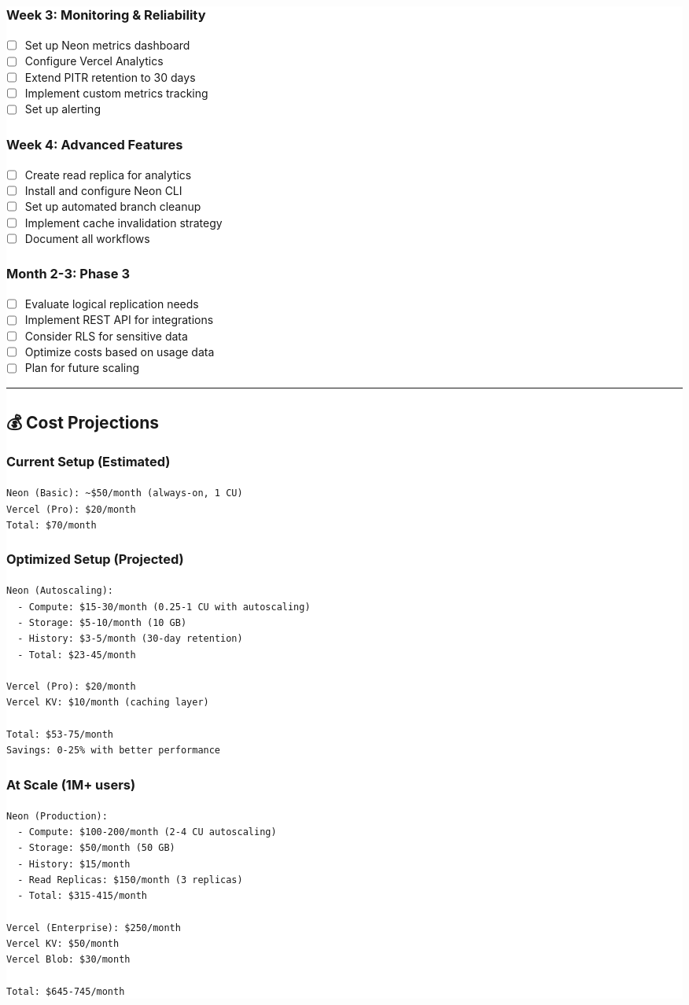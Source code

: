 ### **Week 3: Monitoring & Reliability**
- [ ] Set up Neon metrics dashboard
- [ ] Configure Vercel Analytics
- [ ] Extend PITR retention to 30 days
- [ ] Implement custom metrics tracking
- [ ] Set up alerting

### **Week 4: Advanced Features**
- [ ] Create read replica for analytics
- [ ] Install and configure Neon CLI
- [ ] Set up automated branch cleanup
- [ ] Implement cache invalidation strategy
- [ ] Document all workflows

### **Month 2-3: Phase 3**
- [ ] Evaluate logical replication needs
- [ ] Implement REST API for integrations
- [ ] Consider RLS for sensitive data
- [ ] Optimize costs based on usage data
- [ ] Plan for future scaling

---

## 💰 Cost Projections

### Current Setup (Estimated)
```
Neon (Basic): ~$50/month (always-on, 1 CU)
Vercel (Pro): $20/month
Total: $70/month
```

### Optimized Setup (Projected)
```
Neon (Autoscaling):
  - Compute: $15-30/month (0.25-1 CU with autoscaling)
  - Storage: $5-10/month (10 GB)
  - History: $3-5/month (30-day retention)
  - Total: $23-45/month

Vercel (Pro): $20/month
Vercel KV: $10/month (caching layer)

Total: $53-75/month
Savings: 0-25% with better performance
```

### At Scale (1M+ users)
```
Neon (Production):
  - Compute: $100-200/month (2-4 CU autoscaling)
  - Storage: $50/month (50 GB)
  - History: $15/month
  - Read Replicas: $150/month (3 replicas)
  - Total: $315-415/month

Vercel (Enterprise): $250/month
Vercel KV: $50/month
Vercel Blob: $30/month

Total: $645-745/month
```
